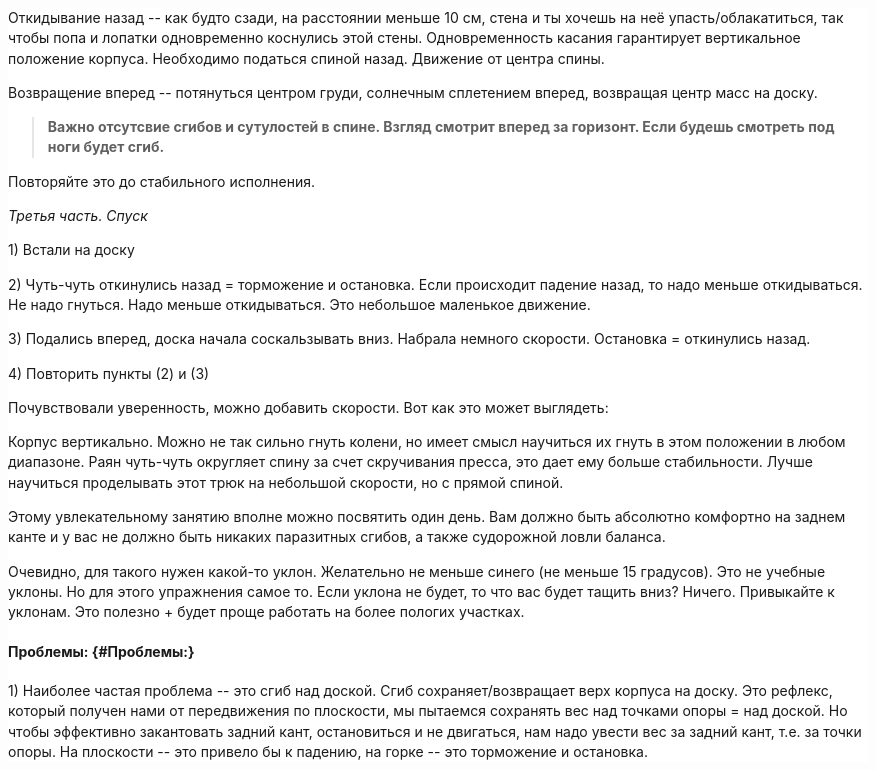 Откидывание назад -- как будто сзади, на расстоянии меньше 10 см, стена
и ты хочешь на неё упасть/облакатиться, так чтобы попа и лопатки
одновременно коснулись этой стены. Одновременность касания гарантирует
вертикальное положение корпуса. Необходимо податься спиной назад.
Движение от центра спины.

Возвращение вперед -- потянуться центром груди, солнечным сплетением
вперед, возвращая центр масс на доску.

> **Важно отсутсвие сгибов и сутулостей в спине. Взгляд смотрит вперед
> за горизонт. Если будешь смотреть под ноги будет сгиб.**

Повторяйте это до стабильного исполнения.

*Третья часть. Спуск*

1\) Встали на доску

2\) Чуть-чуть откинулись назад = торможение и остановка. Если происходит
падение назад, то надо меньше откидываться. Не надо гнуться. Надо меньше
откидываться. Это небольшое маленькое движение.

3\) Подались вперед, доска начала соскальзывать вниз. Набрала немного
скорости. Остановка = откинулись назад.

4\) Повторить пункты (2) и (3)

Почувствовали уверенность, можно добавить скорости. Вот как это может
выглядеть:

<figure>

</figure>

Корпус вертикально. Можно не так сильно гнуть колени, но имеет смысл
научиться их гнуть в этом положении в любом диапазоне. Раян чуть-чуть
округляет спину за счет скручивания пресса, это дает ему больше
стабильности. Лучше научиться проделывать этот трюк на небольшой
скорости, но с прямой спиной.

Этому увлекательному занятию вполне можно посвятить один день. Вам
должно быть абсолютно комфортно на заднем канте и у вас не должно быть
никаких паразитных сгибов, а также судорожной ловли баланса.

Очевидно, для такого нужен какой-то уклон. Желательно не меньше синего
(не меньше 15 градусов). Это не учебные уклоны. Но для этого упражнения
самое то. Если уклона не будет, то что вас будет тащить вниз? Ничего.
Привыкайте к уклонам. Это полезно + будет проще работать на более
пологих участках.

#### Проблемы: {#Проблемы:}

1\) Наиболее частая проблема -- это сгиб над доской. Сгиб
сохраняет/возвращает верх корпуса на доску. Это рефлекс, который получен
нами от передвижения по плоскости, мы пытаемся сохранять вес над точками
опоры = над доской. Но чтобы эффективно закантовать задний кант,
остановиться и не двигаться, нам надо увести вес за задний кант, т.е. за
точки опоры. На плоскости -- это привело бы к падению, на горке -- это
торможение и остановка.
